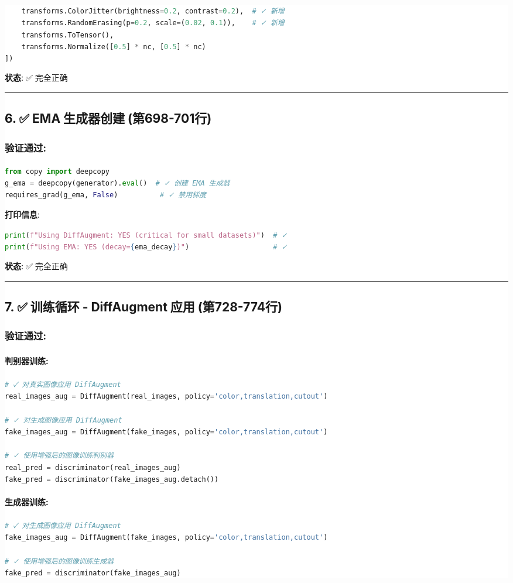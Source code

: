 ```python
    transforms.ColorJitter(brightness=0.2, contrast=0.2),  # ✓ 新增
    transforms.RandomErasing(p=0.2, scale=(0.02, 0.1)),    # ✓ 新增
    transforms.ToTensor(),
    transforms.Normalize([0.5] * nc, [0.5] * nc)
])
```

**状态**: ✅ 完全正确

---

## 6. ✅ EMA 生成器创建 (第698-701行)

### 验证通过:
```python
from copy import deepcopy
g_ema = deepcopy(generator).eval()  # ✓ 创建 EMA 生成器
requires_grad(g_ema, False)          # ✓ 禁用梯度
```

**打印信息**:
```python
print(f"Using DiffAugment: YES (critical for small datasets)")  # ✓
print(f"Using EMA: YES (decay={ema_decay})")                    # ✓
```

**状态**: ✅ 完全正确

---

## 7. ✅ 训练循环 - DiffAugment 应用 (第728-774行)

### 验证通过:

#### 判别器训练:
```python
# ✓ 对真实图像应用 DiffAugment
real_images_aug = DiffAugment(real_images, policy='color,translation,cutout')

# ✓ 对生成图像应用 DiffAugment
fake_images_aug = DiffAugment(fake_images, policy='color,translation,cutout')

# ✓ 使用增强后的图像训练判别器
real_pred = discriminator(real_images_aug)
fake_pred = discriminator(fake_images_aug.detach())
```

#### 生成器训练:
```python
# ✓ 对生成图像应用 DiffAugment
fake_images_aug = DiffAugment(fake_images, policy='color,translation,cutout')

# ✓ 使用增强后的图像训练生成器
fake_pred = discriminator(fake_images_aug)
```

